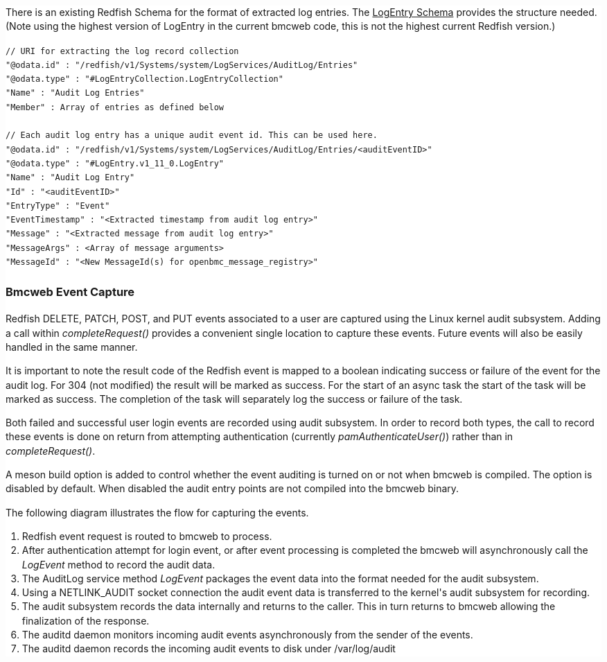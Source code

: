 There is an existing Redfish Schema for the format of extracted log entries. The
[LogEntry Schema](https://redfish.dmtf.org/schemas/v1/LogEntry.v1_11_0.json)
provides the structure needed. (Note using the highest version of LogEntry in
the current bmcweb code, this is not the highest current Redfish version.)

```
// URI for extracting the log record collection
"@odata.id" : "/redfish/v1/Systems/system/LogServices/AuditLog/Entries"
"@odata.type" : "#LogEntryCollection.LogEntryCollection"
"Name" : "Audit Log Entries"
"Member" : Array of entries as defined below

// Each audit log entry has a unique audit event id. This can be used here.
"@odata.id" : "/redfish/v1/Systems/system/LogServices/AuditLog/Entries/<auditEventID>"
"@odata.type" : "#LogEntry.v1_11_0.LogEntry"
"Name" : "Audit Log Entry"
"Id" : "<auditEventID>"
"EntryType" : "Event"
"EventTimestamp" : "<Extracted timestamp from audit log entry>"
"Message" : "<Extracted message from audit log entry>"
"MessageArgs" : <Array of message arguments>
"MessageId" : "<New MessageId(s) for openbmc_message_registry>"
```

### Bmcweb Event Capture

Redfish DELETE, PATCH, POST, and PUT events associated to a user are captured
using the Linux kernel audit subsystem. Adding a call within _completeRequest()_
provides a convenient single location to capture these events. Future events
will also be easily handled in the same manner.

It is important to note the result code of the Redfish event is mapped to a
boolean indicating success or failure of the event for the audit log. For 304
(not modified) the result will be marked as success. For the start of an async
task the start of the task will be marked as success. The completion of the task
will separately log the success or failure of the task.

Both failed and successful user login events are recorded using audit subsystem.
In order to record both types, the call to record these events is done on return
from attempting authentication (currently _pamAuthenticateUser()_) rather than
in _completeRequest()_.

A meson build option is added to control whether the event auditing is turned on
or not when bmcweb is compiled. The option is disabled by default. When disabled
the audit entry points are not compiled into the bmcweb binary.

The following diagram illustrates the flow for capturing the events.

1. Redfish event request is routed to bmcweb to process.
2. After authentication attempt for login event, or after event processing is
   completed the bmcweb will asynchronously call the _LogEvent_ method to record
   the audit data.
3. The AuditLog service method _LogEvent_ packages the event data into the
   format needed for the audit subsystem.
4. Using a NETLINK_AUDIT socket connection the audit event data is transferred
   to the kernel's audit subsystem for recording.
5. The audit subsystem records the data internally and returns to the caller.
   This in turn returns to bmcweb allowing the finalization of the response.
6. The auditd daemon monitors incoming audit events asynchronously from the
   sender of the events.
7. The auditd daemon records the incoming audit events to disk under
   /var/log/audit

